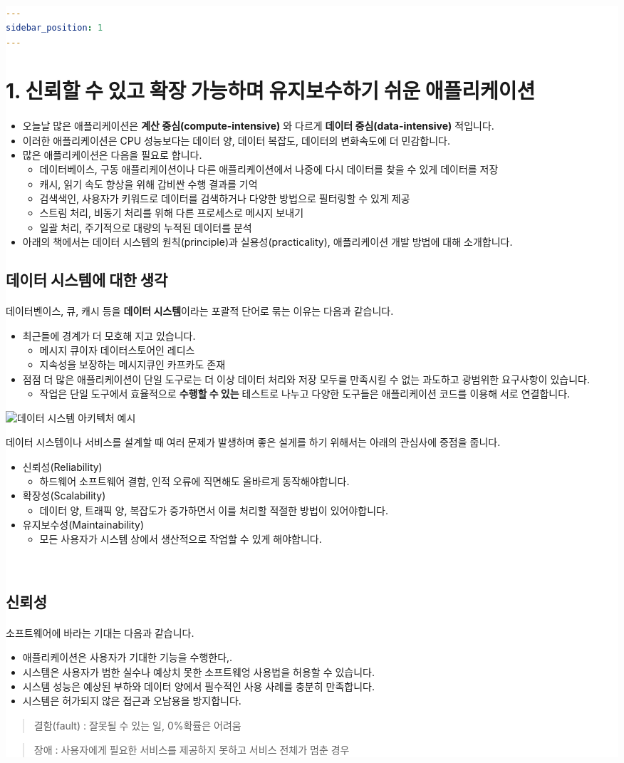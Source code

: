 ```yaml
---
sidebar_position: 1
---
```


# 1. 신뢰할 수 있고 확장 가능하며 유지보수하기 쉬운 애플리케이션

- 오늘날 많은 애플리케이션은 **계산 중심(compute-intensive)** 와 다르게 **데이터 중심(data-intensive)** 적입니다.
- 이러한 애플리케이션은 CPU 성능보다는 데이터 양, 데이터 복잡도, 데이터의 변화속도에 더 민감합니다.
- 많은 애플리케이션은 다음을 필요로 합니다.
  - 데이터베이스, 구동 애플리케이션이나 다른 애플리케이션에서 나중에 다시 데이터를 찾을 수 있게 데이터를 저장
  - 캐시, 읽기 속도 향상을 위해 갑비싼 수행 결과를 기억
  - 검색색인, 사용자가 키워드로 데이터를 검색하거나 다양한 방법으로 필터링할 수 있게 제공
  - 스트림 처리, 비동기 처리를 위해 다른 프로세스로 메시지 보내기
  - 일괄 처리, 주기적으로 대량의 누적된 데이터를 분석
- 아래의 책에서는 데이터 시스템의 원칙(principle)과 실용성(practicality), 애플리케이션 개발 방법에 대해 소개합니다.

## 데이터 시스템에 대한 생각

데이터벤이스, 큐, 캐시 등을 **데이터 시스템**이라는 포괄적 단어로 묶는 이유는 다음과 같습니다.

- 최근들에 경계가 더 모호해 지고 있습니다.
  - 메시지 큐이자 데이터스토어인 레디스
  - 지속성을 보장하는 메시지큐인 카프카도 존재
- 점점 더 많은 애플리케이션이 단일 도구로는 더 이상 데이터 처리와 저장 모두를 만족시킬 수 없는 과도하고 광범위한 요구사항이 있습니다.
  - 작업은 단일 도구에서 효율적으로 **수행할 수 있는** 테스트로 나누고 다양한 도구들은 애플리케이션 코드를 이용해 서로 연결합니다.

![데이터 시스템 아키텍처 예시](https://user-images.githubusercontent.com/42582516/134787508-06cb0ad3-2b00-4b0f-bd99-1e675836d865.png)

데이터 시스템이나 서비스를 설계할 때 여러 문제가 발생하며 좋은 설게를 하기 위해서는 아래의 관심사에 중점을 줍니다.

- 신뢰성(Reliability)
  - 하드웨어 소프트웨어 결함, 인적 오류에 직면해도 올바르게 동작해야합니다.
- 확장성(Scalability)
  - 데이터 양, 트래픽 양, 복잡도가 증가하면서 이를 처리할 적절한 방법이 있어야합니다.
- 유지보수성(Maintainability)
  - 모든 사용자가 시스템 상에서 생산적으로 작업할 수 있게 해야합니다.

<br/>

## 신뢰성

소프트웨어에 바라는 기대는 다음과 같습니다.

- 애플리케이션은 사용자가 기대한 기능을 수행한다,.
- 시스템은 사용자가 범한 실수나 예상치 못한 소프트웨엉 사용법을 허용할 수 있습니다.
- 시스템 성능은 예상된 부하와 데이터 양에서 필수적인 사용 사례를 충분히 만족합니다.
- 시스템은 허가되지 않은 접근과 오남용을 방지합니다.

> 결함(fault) : 잘못될 수 있는 일, 0%확률은 어려움

> 장애 : 사용자에게 필요한 서비스를 제공하지 못하고 서비스 전체가 멈춘 경우
